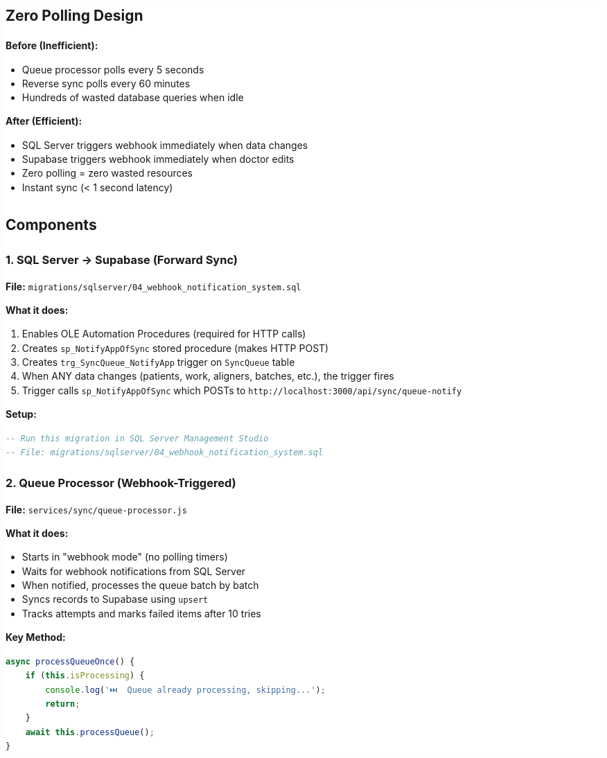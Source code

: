 ## Zero Polling Design

**Before (Inefficient):**
- Queue processor polls every 5 seconds
- Reverse sync polls every 60 minutes
- Hundreds of wasted database queries when idle

**After (Efficient):**
- SQL Server triggers webhook immediately when data changes
- Supabase triggers webhook immediately when doctor edits
- Zero polling = zero wasted resources
- Instant sync (< 1 second latency)

## Components

### 1. SQL Server → Supabase (Forward Sync)

**File:** `migrations/sqlserver/04_webhook_notification_system.sql`

**What it does:**
1. Enables OLE Automation Procedures (required for HTTP calls)
2. Creates `sp_NotifyAppOfSync` stored procedure (makes HTTP POST)
3. Creates `trg_SyncQueue_NotifyApp` trigger on `SyncQueue` table
4. When ANY data changes (patients, work, aligners, batches, etc.), the trigger fires
5. Trigger calls `sp_NotifyAppOfSync` which POSTs to `http://localhost:3000/api/sync/queue-notify`

**Setup:**
```sql
-- Run this migration in SQL Server Management Studio
-- File: migrations/sqlserver/04_webhook_notification_system.sql
```

### 2. Queue Processor (Webhook-Triggered)

**File:** `services/sync/queue-processor.js`

**What it does:**
- Starts in "webhook mode" (no polling timers)
- Waits for webhook notifications from SQL Server
- When notified, processes the queue batch by batch
- Syncs records to Supabase using `upsert`
- Tracks attempts and marks failed items after 10 tries

**Key Method:**
```javascript
async processQueueOnce() {
    if (this.isProcessing) {
        console.log('⏭️  Queue already processing, skipping...');
        return;
    }
    await this.processQueue();
}
```
